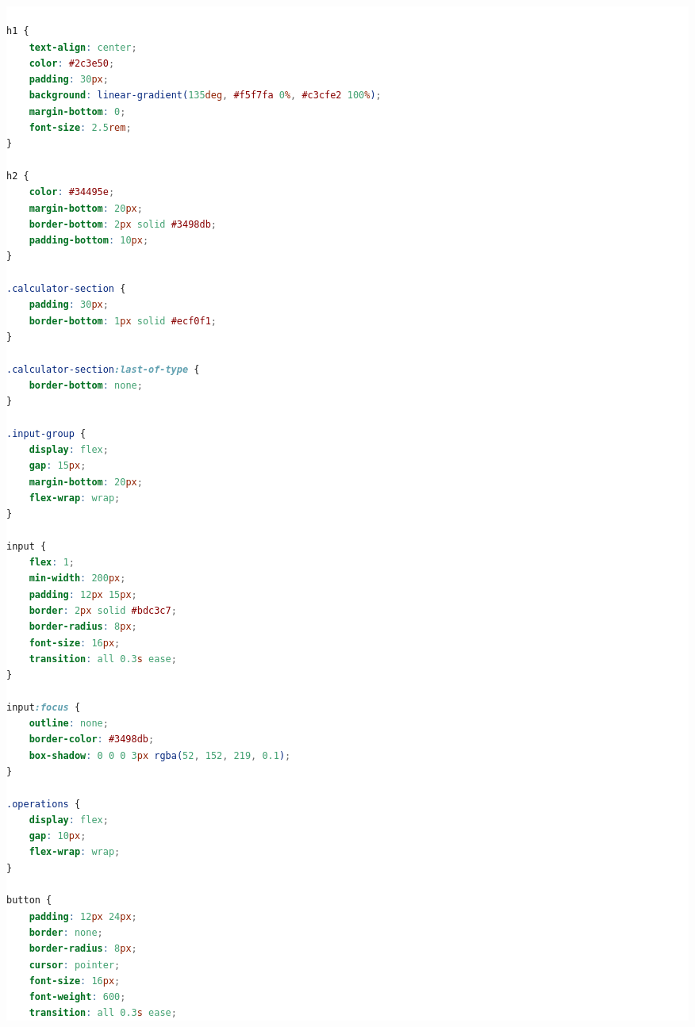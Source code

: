```css

h1 {
    text-align: center;
    color: #2c3e50;
    padding: 30px;
    background: linear-gradient(135deg, #f5f7fa 0%, #c3cfe2 100%);
    margin-bottom: 0;
    font-size: 2.5rem;
}

h2 {
    color: #34495e;
    margin-bottom: 20px;
    border-bottom: 2px solid #3498db;
    padding-bottom: 10px;
}

.calculator-section {
    padding: 30px;
    border-bottom: 1px solid #ecf0f1;
}

.calculator-section:last-of-type {
    border-bottom: none;
}

.input-group {
    display: flex;
    gap: 15px;
    margin-bottom: 20px;
    flex-wrap: wrap;
}

input {
    flex: 1;
    min-width: 200px;
    padding: 12px 15px;
    border: 2px solid #bdc3c7;
    border-radius: 8px;
    font-size: 16px;
    transition: all 0.3s ease;
}

input:focus {
    outline: none;
    border-color: #3498db;
    box-shadow: 0 0 0 3px rgba(52, 152, 219, 0.1);
}

.operations {
    display: flex;
    gap: 10px;
    flex-wrap: wrap;
}

button {
    padding: 12px 24px;
    border: none;
    border-radius: 8px;
    cursor: pointer;
    font-size: 16px;
    font-weight: 600;
    transition: all 0.3s ease;
```